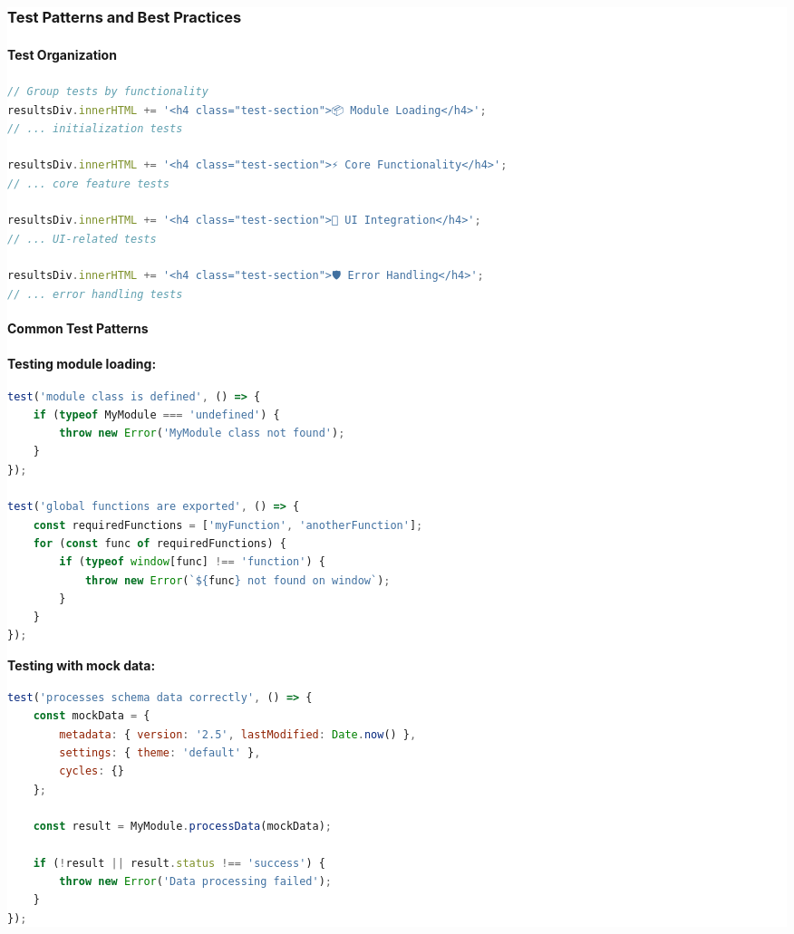 ### Test Patterns and Best Practices

#### Test Organization

```javascript
// Group tests by functionality
resultsDiv.innerHTML += '<h4 class="test-section">📦 Module Loading</h4>';
// ... initialization tests

resultsDiv.innerHTML += '<h4 class="test-section">⚡ Core Functionality</h4>';
// ... core feature tests

resultsDiv.innerHTML += '<h4 class="test-section">🎨 UI Integration</h4>';
// ... UI-related tests

resultsDiv.innerHTML += '<h4 class="test-section">🛡️ Error Handling</h4>';
// ... error handling tests
```

#### Common Test Patterns

**Testing module loading:**
```javascript
test('module class is defined', () => {
    if (typeof MyModule === 'undefined') {
        throw new Error('MyModule class not found');
    }
});

test('global functions are exported', () => {
    const requiredFunctions = ['myFunction', 'anotherFunction'];
    for (const func of requiredFunctions) {
        if (typeof window[func] !== 'function') {
            throw new Error(`${func} not found on window`);
        }
    }
});
```

**Testing with mock data:**
```javascript
test('processes schema data correctly', () => {
    const mockData = {
        metadata: { version: '2.5', lastModified: Date.now() },
        settings: { theme: 'default' },
        cycles: {}
    };

    const result = MyModule.processData(mockData);

    if (!result || result.status !== 'success') {
        throw new Error('Data processing failed');
    }
});
```
